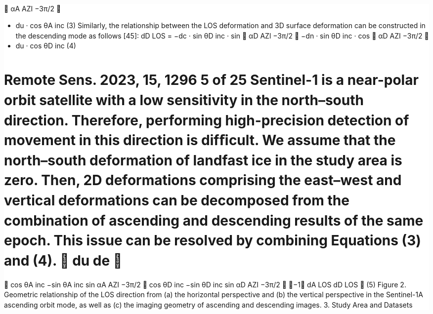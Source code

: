 
αA
AZI −3π/2

+ du · cos θA
inc
(3)
Similarly, the relationship between the LOS deformation and 3D surface deformation
can be constructed in the descending mode as follows [45]:
dD
LOS = −dc · sin θD
inc · sin

αD
AZl −3π/2

−dn · sin θD
inc · cos

αD
AZI −3π/2

+ du · cos θD
inc
(4)

Remote Sens. 2023, 15, 1296
5 of 25
Sentinel-1 is a near-polar orbit satellite with a low sensitivity in the north–south
direction. Therefore, performing high-precision detection of movement in this direction is
difﬁcult. We assume that the north–south deformation of landfast ice in the study area is
zero. Then, 2D deformations comprising the east–west and vertical deformations can be
decomposed from the combination of ascending and descending results of the same epoch.
This issue can be resolved by combining Equations (3) and (4).
 du
de

=
 cos θA
inc
−sin θA
inc sin
 αA
AZI −3π/2

cos θD
inc
−sin θD
inc sin
 αD
AZI −3π/2

−1 dA
LOS
dD
LOS

(5)
Figure 2. Geometric relationship of the LOS direction from (a) the horizontal perspective and (b) the
vertical perspective in the Sentinel-1A ascending orbit mode, as well as (c) the imaging geometry of
ascending and descending images.
3. Study Area and Datasets